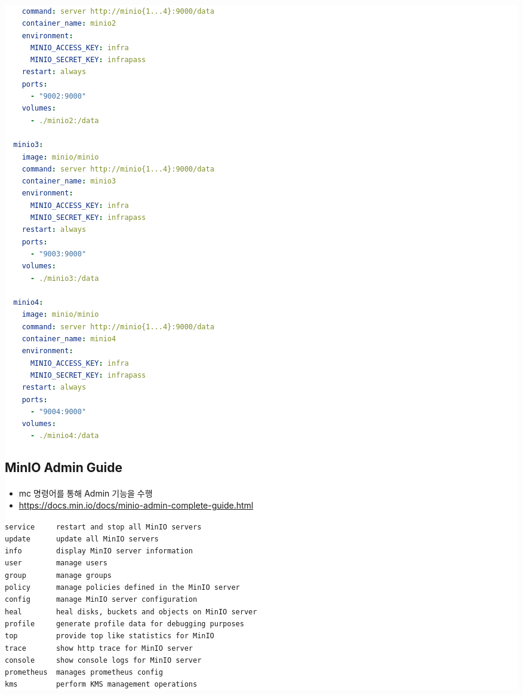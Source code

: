 ```yml
    command: server http://minio{1...4}:9000/data
    container_name: minio2
    environment:
      MINIO_ACCESS_KEY: infra
      MINIO_SECRET_KEY: infrapass
    restart: always
    ports:
      - "9002:9000"
    volumes:
      - ./minio2:/data

  minio3:
    image: minio/minio
    command: server http://minio{1...4}:9000/data
    container_name: minio3
    environment:
      MINIO_ACCESS_KEY: infra
      MINIO_SECRET_KEY: infrapass
    restart: always
    ports:
      - "9003:9000"
    volumes:
      - ./minio3:/data

  minio4:
    image: minio/minio
    command: server http://minio{1...4}:9000/data
    container_name: minio4
    environment:
      MINIO_ACCESS_KEY: infra
      MINIO_SECRET_KEY: infrapass
    restart: always
    ports:
      - "9004:9000"
    volumes:
      - ./minio4:/data
```


## MinIO Admin Guide
- mc 명령어를 통해 Admin 기능을 수행 
- https://docs.min.io/docs/minio-admin-complete-guide.html

```
service     restart and stop all MinIO servers
update      update all MinIO servers
info        display MinIO server information
user        manage users
group       manage groups
policy      manage policies defined in the MinIO server
config      manage MinIO server configuration
heal        heal disks, buckets and objects on MinIO server
profile     generate profile data for debugging purposes
top         provide top like statistics for MinIO
trace       show http trace for MinIO server
console     show console logs for MinIO server
prometheus  manages prometheus config
kms         perform KMS management operations
```
